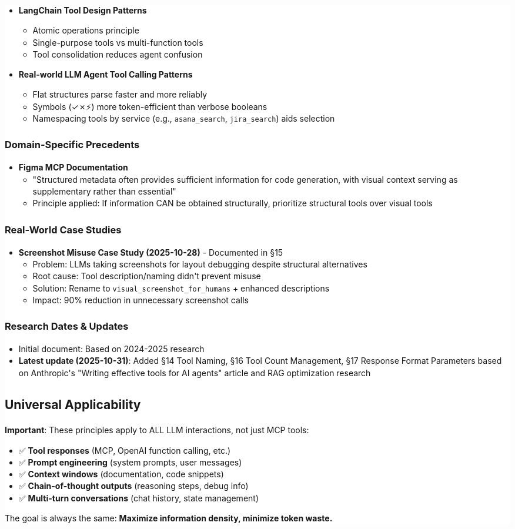- **LangChain Tool Design Patterns**
  - Atomic operations principle
  - Single-purpose tools vs multi-function tools
  - Tool consolidation reduces agent confusion

- **Real-world LLM Agent Tool Calling Patterns**
  - Flat structures parse faster and more reliably
  - Symbols (✓✗⚡) more token-efficient than verbose booleans
  - Namespacing tools by service (e.g., `asana_search`, `jira_search`) aids selection

### Domain-Specific Precedents

- **Figma MCP Documentation**
  - "Structured metadata often provides sufficient information for code generation, with visual context serving as supplementary rather than essential"
  - Principle applied: If information CAN be obtained structurally, prioritize structural tools over visual tools

### Real-World Case Studies

- **Screenshot Misuse Case Study (2025-10-28)** - Documented in §15
  - Problem: LLMs taking screenshots for layout debugging despite structural alternatives
  - Root cause: Tool description/naming didn't prevent misuse
  - Solution: Rename to `visual_screenshot_for_humans` + enhanced descriptions
  - Impact: 90% reduction in unnecessary screenshot calls

### Research Dates & Updates

- Initial document: Based on 2024-2025 research
- **Latest update (2025-10-31)**: Added §14 Tool Naming, §16 Tool Count Management, §17 Response Format Parameters based on Anthropic's "Writing effective tools for AI agents" article and RAG optimization research

## Universal Applicability

**Important**: These principles apply to ALL LLM interactions, not just MCP tools:
- ✅ **Tool responses** (MCP, OpenAI function calling, etc.)
- ✅ **Prompt engineering** (system prompts, user messages)
- ✅ **Context windows** (documentation, code snippets)
- ✅ **Chain-of-thought outputs** (reasoning steps, debug info)
- ✅ **Multi-turn conversations** (chat history, state management)

The goal is always the same: **Maximize information density, minimize token waste.**

